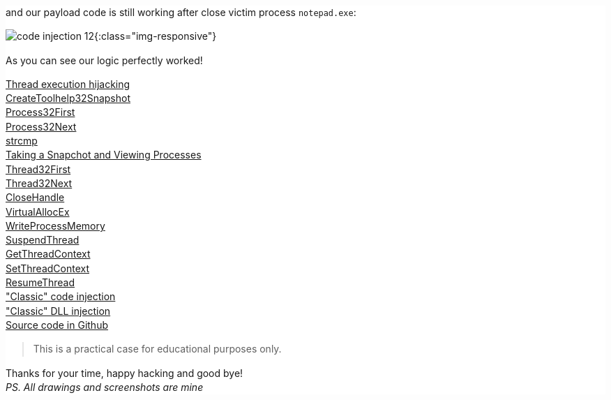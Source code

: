 and our payload code is still working after close victim process `notepad.exe`:

![code injection 12](/assets/images/24/2021-11-24_02-29.png){:class="img-responsive"}    

As you can see our logic perfectly worked!

[Thread execution hijacking](https://attack.mitre.org/techniques/T1055/003/)    
[CreateToolhelp32Snapshot](https://docs.microsoft.com/en-us/windows/win32/api/tlhelp32/nf-tlhelp32-createtoolhelp32snapshot)          
[Process32First](https://docs.microsoft.com/en-us/windows/win32/api/tlhelp32/nf-tlhelp32-process32first)         
[Process32Next](https://docs.microsoft.com/en-us/windows/win32/api/tlhelp32/nf-tlhelp32-process32next)       
[strcmp](https://docs.microsoft.com/en-us/cpp/c-runtime-library/reference/strcmp-wcscmp-mbscmp?view=msvc-160)         
[Taking a Snapchot and Viewing Processes](https://docs.microsoft.com/en-us/windows/win32/toolhelp/taking-a-snapshot-and-viewing-processes)         
[Thread32First](https://docs.microsoft.com/en-us/windows/win32/api/tlhelp32/nf-tlhelp32-thread32first)    
[Thread32Next](https://docs.microsoft.com/en-us/windows/win32/api/tlhelp32/nf-tlhelp32-thread32next)    
[CloseHandle](https://docs.microsoft.com/en-us/windows/win32/api/handleapi/nf-handleapi-closehandle)        
[VirtualAllocEx](https://docs.microsoft.com/en-us/windows/win32/api/memoryapi/nf-memoryapi-virtualallocex)   
[WriteProcessMemory](https://docs.microsoft.com/en-us/windows/win32/api/memoryapi/nf-memoryapi-writeprocessmemory)      
[SuspendThread](https://docs.microsoft.com/en-us/windows/win32/api/processthreadsapi/nf-processthreadsapi-suspendthread)    
[GetThreadContext](https://docs.microsoft.com/en-us/windows/win32/api/processthreadsapi/nf-processthreadsapi-getthreadcontext)    
[SetThreadContext](https://docs.microsoft.com/en-us/windows/win32/api/processthreadsapi/nf-processthreadsapi-setthreadcontext)    
[ResumeThread](https://docs.microsoft.com/en-us/windows/win32/api/processthreadsapi/nf-processthreadsapi-resumethread)    
["Classic" code injection](/tutorial/2021/09/18/malware-injection-1.html)    
["Classic" DLL injection](/tutorial/2021/09/20/malware-injection-2.html)    
[Source code in Github](https://github.com/cocomelonc/2021-11-23-malware-injection-6)    

> This is a practical case for educational purposes only.      

Thanks for your time, happy hacking and good bye!    
*PS. All drawings and screenshots are mine*
